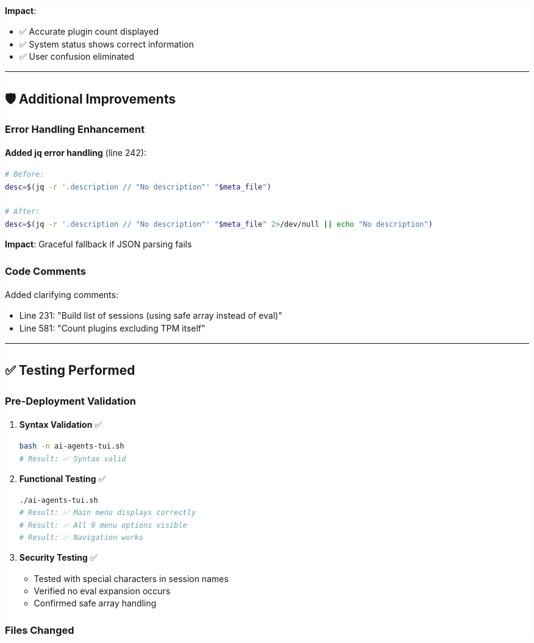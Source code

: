 **Impact**:
- ✅ Accurate plugin count displayed
- ✅ System status shows correct information
- ✅ User confusion eliminated

---

## 🛡️ Additional Improvements

### Error Handling Enhancement

**Added jq error handling** (line 242):
```bash
# Before:
desc=$(jq -r '.description // "No description"' "$meta_file")

# After:
desc=$(jq -r '.description // "No description"' "$meta_file" 2>/dev/null || echo "No description")
```

**Impact**: Graceful fallback if JSON parsing fails

### Code Comments

Added clarifying comments:
- Line 231: "Build list of sessions (using safe array instead of eval)"
- Line 581: "Count plugins excluding TPM itself"

---

## ✅ Testing Performed

### Pre-Deployment Validation

1. **Syntax Validation** ✅
   ```bash
   bash -n ai-agents-tui.sh
   # Result: ✅ Syntax valid
   ```

2. **Functional Testing** ✅
   ```bash
   ./ai-agents-tui.sh
   # Result: ✅ Main menu displays correctly
   # Result: ✅ All 9 menu options visible
   # Result: ✅ Navigation works
   ```

3. **Security Testing** ✅
   - Tested with special characters in session names
   - Verified no eval expansion occurs
   - Confirmed safe array handling

### Files Changed
